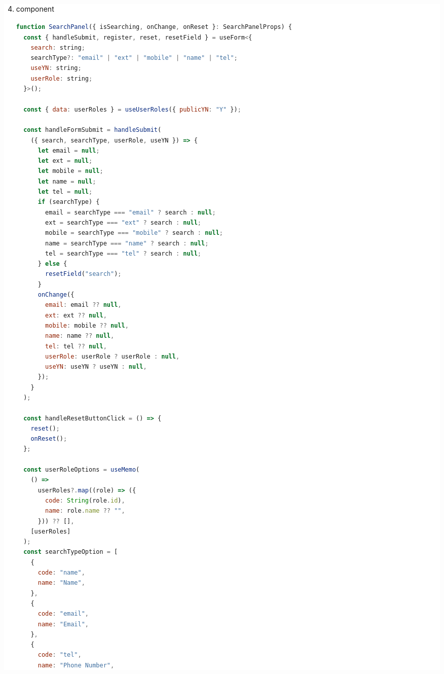   4. component

     ```jsx
     function SearchPanel({ isSearching, onChange, onReset }: SearchPanelProps) {
       const { handleSubmit, register, reset, resetField } = useForm<{
         search: string;
         searchType?: "email" | "ext" | "mobile" | "name" | "tel";
         useYN: string;
         userRole: string;
       }>();

       const { data: userRoles } = useUserRoles({ publicYN: "Y" });

       const handleFormSubmit = handleSubmit(
         ({ search, searchType, userRole, useYN }) => {
           let email = null;
           let ext = null;
           let mobile = null;
           let name = null;
           let tel = null;
           if (searchType) {
             email = searchType === "email" ? search : null;
             ext = searchType === "ext" ? search : null;
             mobile = searchType === "mobile" ? search : null;
             name = searchType === "name" ? search : null;
             tel = searchType === "tel" ? search : null;
           } else {
             resetField("search");
           }
           onChange({
             email: email ?? null,
             ext: ext ?? null,
             mobile: mobile ?? null,
             name: name ?? null,
             tel: tel ?? null,
             userRole: userRole ? userRole : null,
             useYN: useYN ? useYN : null,
           });
         }
       );

       const handleResetButtonClick = () => {
         reset();
         onReset();
       };

       const userRoleOptions = useMemo(
         () =>
           userRoles?.map((role) => ({
             code: String(role.id),
             name: role.name ?? "",
           })) ?? [],
         [userRoles]
       );
       const searchTypeOption = [
         {
           code: "name",
           name: "Name",
         },
         {
           code: "email",
           name: "Email",
         },
         {
           code: "tel",
           name: "Phone Number",